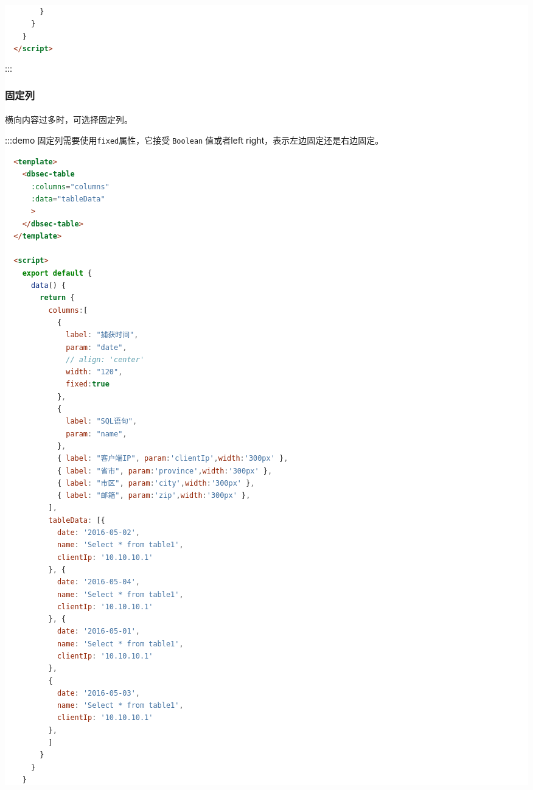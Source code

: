 ```html
        }
      }
    }
  </script>
```
:::
### 固定列

横向内容过多时，可选择固定列。

:::demo 固定列需要使用`fixed`属性，它接受 `Boolean` 值或者left right，表示左边固定还是右边固定。
```html
  <template>
    <dbsec-table
      :columns="columns"
      :data="tableData"
      >
    </dbsec-table>
  </template>

  <script>
    export default {
      data() {
        return {
          columns:[
            {
              label: "捕获时间",
              param: "date",
              // align: 'center'
              width: "120",
              fixed:true
            },
            {
              label: "SQL语句",
              param: "name",
            },
            { label: "客户端IP", param:'clientIp',width:'300px' },
            { label: "省市", param:'province',width:'300px' },
            { label: "市区", param:'city',width:'300px' },
            { label: "邮箱", param:'zip',width:'300px' },
          ],
          tableData: [{
            date: '2016-05-02',
            name: 'Select * from table1',
            clientIp: '10.10.10.1'
          }, {
            date: '2016-05-04',
            name: 'Select * from table1',
            clientIp: '10.10.10.1'
          }, {
            date: '2016-05-01',
            name: 'Select * from table1',
            clientIp: '10.10.10.1'
          }, 
          {
            date: '2016-05-03',
            name: 'Select * from table1',
            clientIp: '10.10.10.1'
          },
          ]
        }
      }
    }
```